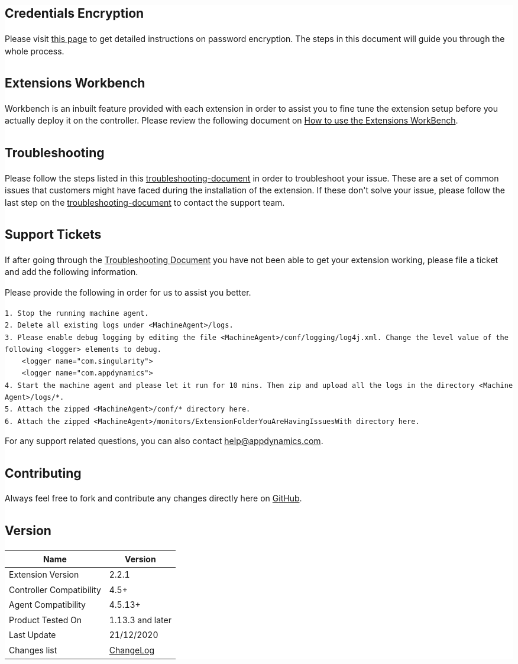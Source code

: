 ## Credentials Encryption

Please visit [this page](https://community.appdynamics.com/t5/Knowledge-Base/How-to-use-Password-Encryption-with-Extensions/ta-p/29397) to get detailed instructions on password encryption. The steps in this document will guide you through the whole process.

## Extensions Workbench
Workbench is an inbuilt feature provided with each extension in order to assist you to fine tune the extension setup before you actually deploy it on the controller. Please review the following document on [How to use the Extensions WorkBench](https://community.appdynamics.com/t5/Knowledge-Base/How-to-use-the-Extensions-WorkBench/ta-p/30130).

## Troubleshooting
Please follow the steps listed in this [troubleshooting-document](https://community.appdynamics.com/t5/Knowledge-Base/How-to-troubleshoot-missing-custom-metrics-or-extensions-metrics/ta-p/28695) in order to troubleshoot your issue. These are a set of common issues that customers might have faced during the installation of the extension. If these don't solve your issue, please follow the last step on the [troubleshooting-document](https://community.appdynamics.com/t5/Knowledge-Base/How-to-troubleshoot-missing-custom-metrics-or-extensions-metrics/ta-p/28695) to contact the support team.


## Support Tickets
If after going through the [Troubleshooting Document](https://community.appdynamics.com/t5/Knowledge-Base/How-to-troubleshoot-missing-custom-metrics-or-extensions-metrics/ta-p/28695) you have not been able to get your extension working, please file a ticket and add the following information.

Please provide the following in order for us to assist you better.

    1. Stop the running machine agent.
    2. Delete all existing logs under <MachineAgent>/logs.
    3. Please enable debug logging by editing the file <MachineAgent>/conf/logging/log4j.xml. Change the level value of the following <logger> elements to debug.
        <logger name="com.singularity">
        <logger name="com.appdynamics">
    4. Start the machine agent and please let it run for 10 mins. Then zip and upload all the logs in the directory <MachineAgent>/logs/*.
    5. Attach the zipped <MachineAgent>/conf/* directory here.
    6. Attach the zipped <MachineAgent>/monitors/ExtensionFolderYouAreHavingIssuesWith directory here.

For any support related questions, you can also contact help@appdynamics.com.

## Contributing
Always feel free to fork and contribute any changes directly here on [GitHub](https://github.com/Appdynamics/nginx-monitoring-extension).

## Version
|          Name            |  Version          |
|--------------------------|-------------------|
|Extension Version         |2.2.1              |
|Controller Compatibility  |4.5+       |
|Agent Compatibility  |4.5.13+       |
|Product Tested On         |1.13.3 and later   |
|Last Update               |21/12/2020         |
|Changes list              |[ChangeLog](https://github.com/Appdynamics/nginx-monitoring-extension/blob/master/CHANGELOG.md)|
